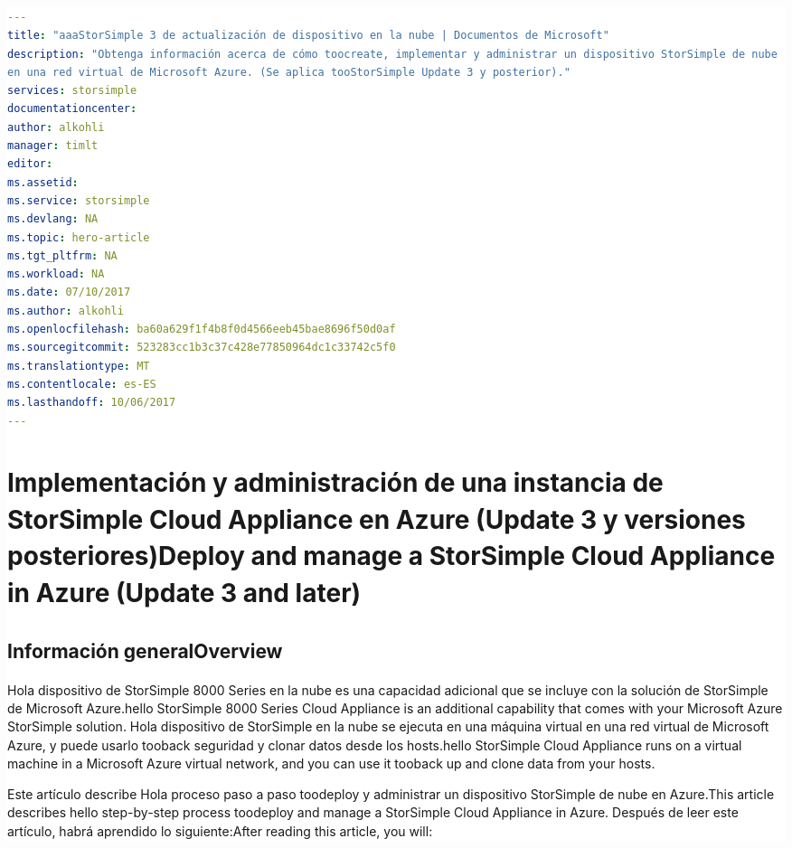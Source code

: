 ```yaml
---
title: "aaaStorSimple 3 de actualización de dispositivo en la nube | Documentos de Microsoft"
description: "Obtenga información acerca de cómo toocreate, implementar y administrar un dispositivo StorSimple de nube en una red virtual de Microsoft Azure. (Se aplica tooStorSimple Update 3 y posterior)."
services: storsimple
documentationcenter: 
author: alkohli
manager: timlt
editor: 
ms.assetid: 
ms.service: storsimple
ms.devlang: NA
ms.topic: hero-article
ms.tgt_pltfrm: NA
ms.workload: NA
ms.date: 07/10/2017
ms.author: alkohli
ms.openlocfilehash: ba60a629f1f4b8f0d4566eeb45bae8696f50d0af
ms.sourcegitcommit: 523283cc1b3c37c428e77850964dc1c33742c5f0
ms.translationtype: MT
ms.contentlocale: es-ES
ms.lasthandoff: 10/06/2017
---
```

# <a name="deploy-and-manage-a-storsimple-cloud-appliance-in-azure-update-3-and-later"></a><span data-ttu-id="4d0a6-104">Implementación y administración de una instancia de StorSimple Cloud Appliance en Azure (Update 3 y versiones posteriores)</span><span class="sxs-lookup"><span data-stu-id="4d0a6-104">Deploy and manage a StorSimple Cloud Appliance in Azure (Update 3 and later)</span></span>

## <a name="overview"></a><span data-ttu-id="4d0a6-105">Información general</span><span class="sxs-lookup"><span data-stu-id="4d0a6-105">Overview</span></span>

<span data-ttu-id="4d0a6-106">Hola dispositivo de StorSimple 8000 Series en la nube es una capacidad adicional que se incluye con la solución de StorSimple de Microsoft Azure.</span><span class="sxs-lookup"><span data-stu-id="4d0a6-106">hello StorSimple 8000 Series Cloud Appliance is an additional capability that comes with your Microsoft Azure StorSimple solution.</span></span> <span data-ttu-id="4d0a6-107">Hola dispositivo de StorSimple en la nube se ejecuta en una máquina virtual en una red virtual de Microsoft Azure, y puede usarlo tooback seguridad y clonar datos desde los hosts.</span><span class="sxs-lookup"><span data-stu-id="4d0a6-107">hello StorSimple Cloud Appliance runs on a virtual machine in a Microsoft Azure virtual network, and you can use it tooback up and clone data from your hosts.</span></span>

<span data-ttu-id="4d0a6-108">Este artículo describe Hola proceso paso a paso toodeploy y administrar un dispositivo StorSimple de nube en Azure.</span><span class="sxs-lookup"><span data-stu-id="4d0a6-108">This article describes hello step-by-step process toodeploy and manage a StorSimple Cloud Appliance in Azure.</span></span> <span data-ttu-id="4d0a6-109">Después de leer este artículo, habrá aprendido lo siguiente:</span><span class="sxs-lookup"><span data-stu-id="4d0a6-109">After reading this article, you will:</span></span>
